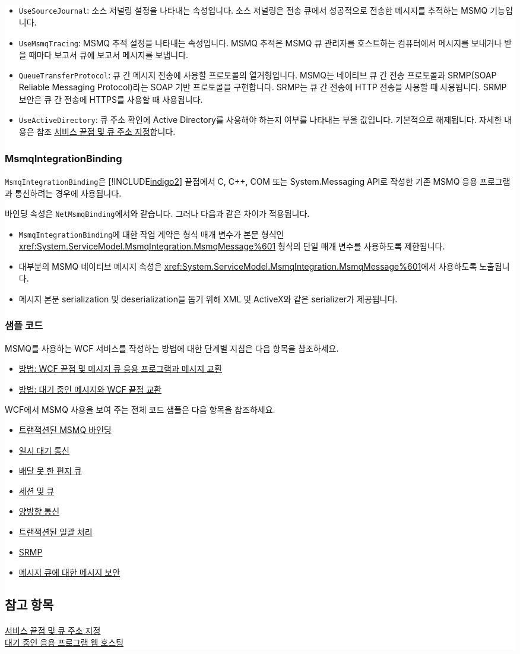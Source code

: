 -   `UseSourceJournal`: 소스 저널링 설정을 나타내는 속성입니다. 소스 저널링은 전송 큐에서 성공적으로 전송한 메시지를 추적하는 MSMQ 기능입니다.  
  
-   `UseMsmqTracing`: MSMQ 추적 설정을 나타내는 속성입니다. MSMQ 추적은 MSMQ 큐 관리자를 호스트하는 컴퓨터에서 메시지를 보내거나 받을 때마다 보고서 큐에 보고서 메시지를 보냅니다.  
  
-   `QueueTransferProtocol`: 큐 간 메시지 전송에 사용할 프로토콜의 열거형입니다. MSMQ는 네이티브 큐 간 전송 프로토콜과 SRMP(SOAP Reliable Messaging Protocol)라는 SOAP 기반 프로토콜을 구현합니다. SRMP는 큐 간 전송에 HTTP 전송을 사용할 때 사용됩니다. SRMP 보안은 큐 간 전송에 HTTPS를 사용할 때 사용됩니다.  
  
-   `UseActiveDirectory`: 큐 주소 확인에 Active Directory를 사용해야 하는지 여부를 나타내는 부울 값입니다. 기본적으로 해제됩니다. 자세한 내용은 참조 [서비스 끝점 및 큐 주소 지정](../../../../docs/framework/wcf/feature-details/service-endpoints-and-queue-addressing.md)합니다.  
  
### <a name="msmqintegrationbinding"></a>MsmqIntegrationBinding  
 `MsmqIntegrationBinding`은 [!INCLUDE[indigo2](../../../../includes/indigo2-md.md)] 끝점에서 C, C++, COM 또는 System.Messaging API로 작성한 기존 MSMQ 응용 프로그램과 통신하려는 경우에 사용됩니다.  
  
 바인딩 속성은 `NetMsmqBinding`에서와 같습니다. 그러나 다음과 같은 차이가 적용됩니다.  
  
-   `MsmqIntegrationBinding`에 대한 작업 계약은 형식 매개 변수가 본문 형식인 <xref:System.ServiceModel.MsmqIntegration.MsmqMessage%601> 형식의 단일 매개 변수를 사용하도록 제한됩니다.  
  
-   대부분의 MSMQ 네이티브 메시지 속성은 <xref:System.ServiceModel.MsmqIntegration.MsmqMessage%601>에서 사용하도록 노출됩니다.  
  
-   메시지 본문 serialization 및 deserialization을 돕기 위해 XML 및 ActiveX와 같은 serializer가 제공됩니다.  
  
### <a name="sample-code"></a>샘플 코드  
 MSMQ를 사용하는 WCF 서비스를 작성하는 방법에 대한 단계별 지침은 다음 항목을 참조하세요.  
  
-   [방법: WCF 끝점 및 메시지 큐 응용 프로그램과 메시지 교환](../../../../docs/framework/wcf/feature-details/how-to-exchange-messages-with-wcf-endpoints-and-message-queuing-applications.md)  
  
-   [방법: 대기 중인 메시지와 WCF 끝점 교환](../../../../docs/framework/wcf/feature-details/how-to-exchange-queued-messages-with-wcf-endpoints.md)  
  
 WCF에서 MSMQ 사용을 보여 주는 전체 코드 샘플은 다음 항목을 참조하세요.  
  
-   [트랜잭션된 MSMQ 바인딩](../../../../docs/framework/wcf/samples/transacted-msmq-binding.md)  
  
-   [일시 대기 통신](../../../../docs/framework/wcf/samples/volatile-queued-communication.md)  
  
-   [배달 못 한 편지 큐](../../../../docs/framework/wcf/samples/dead-letter-queues.md)  
  
-   [세션 및 큐](../../../../docs/framework/wcf/samples/sessions-and-queues.md)  
  
-   [양방향 통신](../../../../docs/framework/wcf/samples/two-way-communication.md)  
  
-   [트랜잭션된 일괄 처리](../../../../docs/framework/wcf/samples/transacted-batching.md)  
  
-   [SRMP](../../../../docs/framework/wcf/samples/srmp.md)  
  
-   [메시지 큐에 대한 메시지 보안](../../../../docs/framework/wcf/samples/message-security-over-message-queuing.md)  
  
## <a name="see-also"></a>참고 항목  
 [서비스 끝점 및 큐 주소 지정](../../../../docs/framework/wcf/feature-details/service-endpoints-and-queue-addressing.md)  
 [대기 중인 응용 프로그램 웹 호스팅](../../../../docs/framework/wcf/feature-details/web-hosting-a-queued-application.md)
